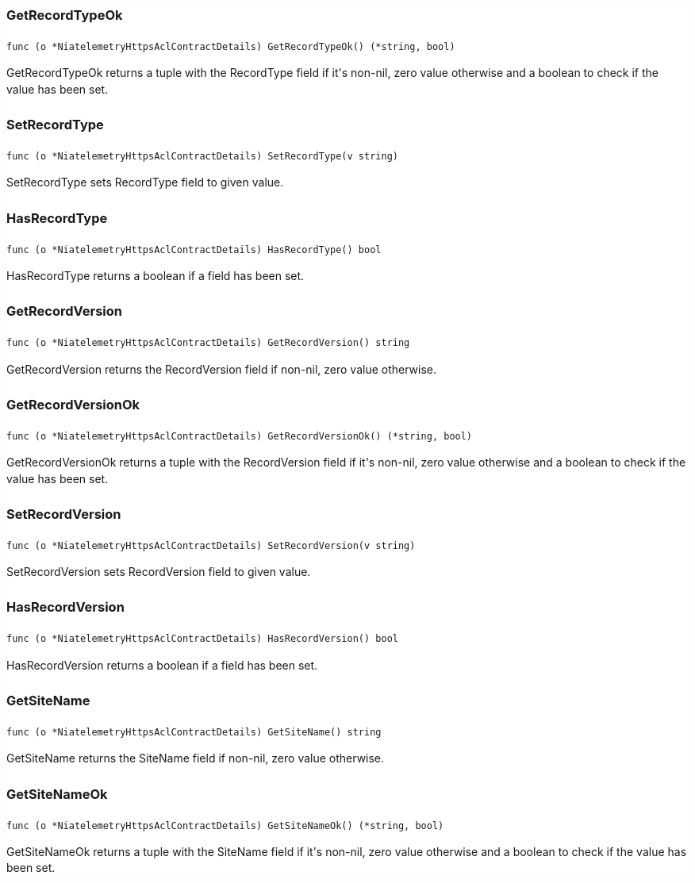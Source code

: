 ### GetRecordTypeOk

`func (o *NiatelemetryHttpsAclContractDetails) GetRecordTypeOk() (*string, bool)`

GetRecordTypeOk returns a tuple with the RecordType field if it's non-nil, zero value otherwise
and a boolean to check if the value has been set.

### SetRecordType

`func (o *NiatelemetryHttpsAclContractDetails) SetRecordType(v string)`

SetRecordType sets RecordType field to given value.

### HasRecordType

`func (o *NiatelemetryHttpsAclContractDetails) HasRecordType() bool`

HasRecordType returns a boolean if a field has been set.

### GetRecordVersion

`func (o *NiatelemetryHttpsAclContractDetails) GetRecordVersion() string`

GetRecordVersion returns the RecordVersion field if non-nil, zero value otherwise.

### GetRecordVersionOk

`func (o *NiatelemetryHttpsAclContractDetails) GetRecordVersionOk() (*string, bool)`

GetRecordVersionOk returns a tuple with the RecordVersion field if it's non-nil, zero value otherwise
and a boolean to check if the value has been set.

### SetRecordVersion

`func (o *NiatelemetryHttpsAclContractDetails) SetRecordVersion(v string)`

SetRecordVersion sets RecordVersion field to given value.

### HasRecordVersion

`func (o *NiatelemetryHttpsAclContractDetails) HasRecordVersion() bool`

HasRecordVersion returns a boolean if a field has been set.

### GetSiteName

`func (o *NiatelemetryHttpsAclContractDetails) GetSiteName() string`

GetSiteName returns the SiteName field if non-nil, zero value otherwise.

### GetSiteNameOk

`func (o *NiatelemetryHttpsAclContractDetails) GetSiteNameOk() (*string, bool)`

GetSiteNameOk returns a tuple with the SiteName field if it's non-nil, zero value otherwise
and a boolean to check if the value has been set.
